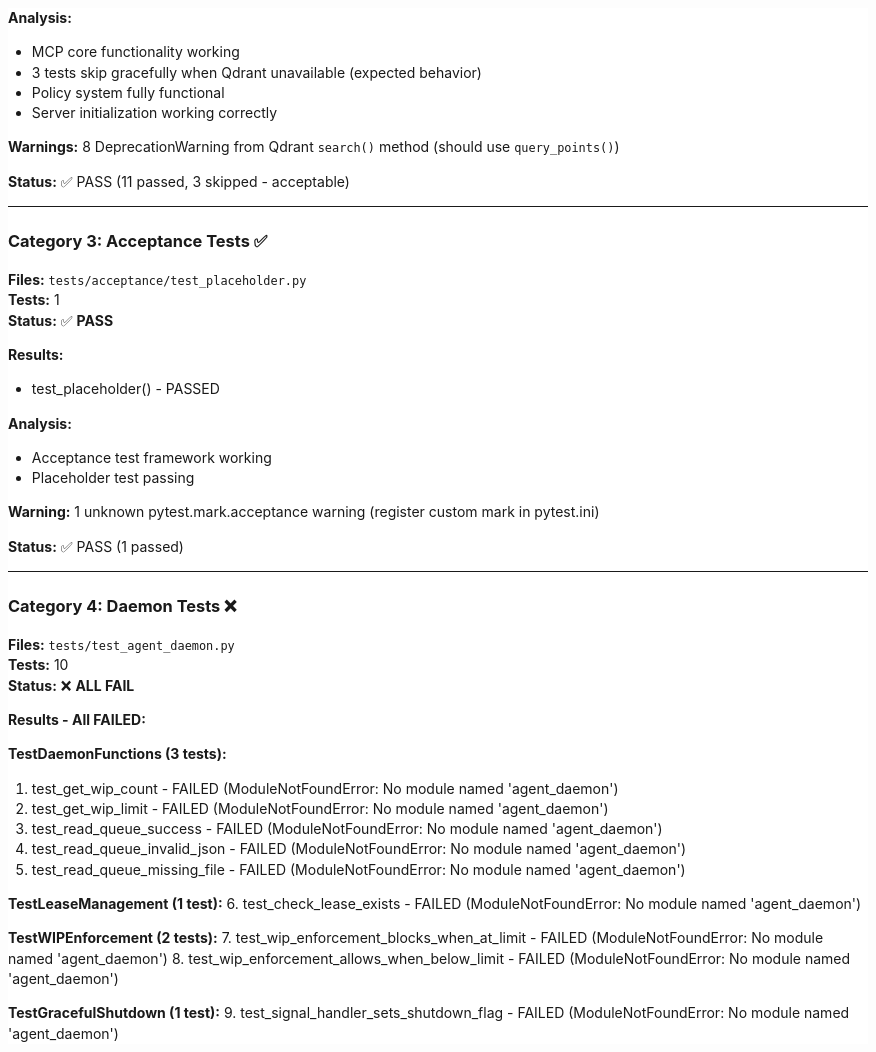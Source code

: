 **Analysis:**
- MCP core functionality working
- 3 tests skip gracefully when Qdrant unavailable (expected behavior)
- Policy system fully functional
- Server initialization working correctly

**Warnings:** 8 DeprecationWarning from Qdrant `search()` method (should use `query_points()`)

**Status:** ✅ PASS (11 passed, 3 skipped - acceptable)

---

### Category 3: Acceptance Tests ✅

**Files:** `tests/acceptance/test_placeholder.py`  
**Tests:** 1  
**Status:** ✅ **PASS**

**Results:**
- test_placeholder() - PASSED

**Analysis:**
- Acceptance test framework working
- Placeholder test passing

**Warning:** 1 unknown pytest.mark.acceptance warning (register custom mark in pytest.ini)

**Status:** ✅ PASS (1 passed)

---

### Category 4: Daemon Tests ❌

**Files:** `tests/test_agent_daemon.py`  
**Tests:** 10  
**Status:** ❌ **ALL FAIL**

**Results - All FAILED:**

**TestDaemonFunctions (3 tests):**
1. test_get_wip_count - FAILED (ModuleNotFoundError: No module named 'agent_daemon')
2. test_get_wip_limit - FAILED (ModuleNotFoundError: No module named 'agent_daemon')
3. test_read_queue_success - FAILED (ModuleNotFoundError: No module named 'agent_daemon')
4. test_read_queue_invalid_json - FAILED (ModuleNotFoundError: No module named 'agent_daemon')
5. test_read_queue_missing_file - FAILED (ModuleNotFoundError: No module named 'agent_daemon')

**TestLeaseManagement (1 test):**
6. test_check_lease_exists - FAILED (ModuleNotFoundError: No module named 'agent_daemon')

**TestWIPEnforcement (2 tests):**
7. test_wip_enforcement_blocks_when_at_limit - FAILED (ModuleNotFoundError: No module named 'agent_daemon')
8. test_wip_enforcement_allows_when_below_limit - FAILED (ModuleNotFoundError: No module named 'agent_daemon')

**TestGracefulShutdown (1 test):**
9. test_signal_handler_sets_shutdown_flag - FAILED (ModuleNotFoundError: No module named 'agent_daemon')
